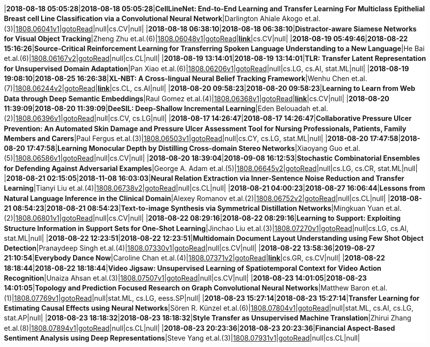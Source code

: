 |**2018-08-18 05:05:28**|**2018-08-18 05:05:28**|**CellLineNet: End-to-End Learning and Transfer Learning For Multiclass   Epithelial Breast cell Line Classification via a Convolutional Neural Network**|Darlington Ahiale Akogo et.al.(3)|[1808.06041v1](http://arxiv.org/abs/1808.06041v1)|[gotoRead](http://arxiv.org/pdf/1808.06041v1)|null|cs.CV|null|
|**2018-08-18 06:38:10**|**2018-08-18 06:38:10**|**Distractor-aware Siamese Networks for Visual Object Tracking**|Zheng Zhu et.al.(6)|[1808.06048v1](http://arxiv.org/abs/1808.06048v1)|[gotoRead](http://arxiv.org/pdf/1808.06048v1)|**[link](https://github.com/foolwood/DaSiamRPN)**|cs.CV|null|
|**2018-08-19 05:49:46**|**2018-08-22 15:16:26**|**Source-Critical Reinforcement Learning for Transferring Spoken Language   Understanding to a New Language**|He Bai et.al.(6)|[1808.06167v2](http://arxiv.org/abs/1808.06167v2)|[gotoRead](http://arxiv.org/pdf/1808.06167v2)|null|cs.CL|null|
|**2018-08-19 13:14:01**|**2018-08-19 13:14:01**|**TLR: Transfer Latent Representation for Unsupervised Domain Adaptation**|Pan Xiao et.al.(6)|[1808.06206v1](http://arxiv.org/abs/1808.06206v1)|[gotoRead](http://arxiv.org/pdf/1808.06206v1)|null|cs.LG, cs.AI, stat.ML|null|
|**2018-08-19 19:08:10**|**2018-08-25 16:26:38**|**XL-NBT: A Cross-lingual Neural Belief Tracking Framework**|Wenhu Chen et.al.(7)|[1808.06244v2](http://arxiv.org/abs/1808.06244v2)|[gotoRead](http://arxiv.org/pdf/1808.06244v2)|**[link](https://github.com/wenhuchen/Cross-Lingual-NBT)**|cs.CL, cs.AI|null|
|**2018-08-20 09:58:23**|**2018-08-20 09:58:23**|**Learning to Learn from Web Data through Deep Semantic Embeddings**|Raul Gomez et.al.(4)|[1808.06368v1](http://arxiv.org/abs/1808.06368v1)|[gotoRead](http://arxiv.org/pdf/1808.06368v1)|**[link](https://github.com/gombru/LearnFromWebData)**|cs.CV|null|
|**2018-08-20 11:39:09**|**2018-08-20 11:39:09**|**DeeSIL: Deep-Shallow Incremental Learning**|Eden Belouadah et.al.(2)|[1808.06396v1](http://arxiv.org/abs/1808.06396v1)|[gotoRead](http://arxiv.org/pdf/1808.06396v1)|null|cs.CV, cs.LG|null|
|**2018-08-17 14:26:47**|**2018-08-17 14:26:47**|**Collaborative Pressure Ulcer Prevention: An Automated Skin Damage and   Pressure Ulcer Assessment Tool for Nursing Professionals, Patients, Family   Members and Carers**|Paul Fergus et.al.(3)|[1808.06503v1](http://arxiv.org/abs/1808.06503v1)|[gotoRead](http://arxiv.org/pdf/1808.06503v1)|null|cs.CY, cs.LG, stat.ML|null|
|**2018-08-20 17:47:58**|**2018-08-20 17:47:58**|**Learning Monocular Depth by Distilling Cross-domain Stereo Networks**|Xiaoyang Guo et.al.(5)|[1808.06586v1](http://arxiv.org/abs/1808.06586v1)|[gotoRead](http://arxiv.org/pdf/1808.06586v1)|null|cs.CV|null|
|**2018-08-20 18:39:04**|**2018-09-08 16:12:53**|**Stochastic Combinatorial Ensembles for Defending Against Adversarial   Examples**|George A. Adam et.al.(5)|[1808.06645v2](http://arxiv.org/abs/1808.06645v2)|[gotoRead](http://arxiv.org/pdf/1808.06645v2)|null|cs.LG, cs.CR, stat.ML|null|
|**2018-08-21 02:15:05**|**2018-11-08 16:03:03**|**Neural Relation Extraction via Inner-Sentence Noise Reduction and   Transfer Learning**|Tianyi Liu et.al.(4)|[1808.06738v2](http://arxiv.org/abs/1808.06738v2)|[gotoRead](http://arxiv.org/pdf/1808.06738v2)|null|cs.CL|null|
|**2018-08-21 04:00:23**|**2018-08-27 16:06:44**|**Lessons from Natural Language Inference in the Clinical Domain**|Alexey Romanov et.al.(2)|[1808.06752v2](http://arxiv.org/abs/1808.06752v2)|[gotoRead](http://arxiv.org/pdf/1808.06752v2)|null|cs.CL|null|
|**2018-08-21 08:54:23**|**2018-08-21 08:54:23**|**Text-to-image Synthesis via Symmetrical Distillation Networks**|Mingkuan Yuan et.al.(2)|[1808.06801v1](http://arxiv.org/abs/1808.06801v1)|[gotoRead](http://arxiv.org/pdf/1808.06801v1)|null|cs.CV|null|
|**2018-08-22 08:29:16**|**2018-08-22 08:29:16**|**Learning to Support: Exploiting Structure Information in Support Sets   for One-Shot Learning**|Jinchao Liu et.al.(3)|[1808.07270v1](http://arxiv.org/abs/1808.07270v1)|[gotoRead](http://arxiv.org/pdf/1808.07270v1)|null|cs.LG, cs.AI, stat.ML|null|
|**2018-08-22 12:23:51**|**2018-08-22 12:23:51**|**Multidomain Document Layout Understanding using Few Shot Object   Detection**|Pranaydeep Singh et.al.(4)|[1808.07330v1](http://arxiv.org/abs/1808.07330v1)|[gotoRead](http://arxiv.org/pdf/1808.07330v1)|null|cs.CV|null|
|**2018-08-22 13:58:36**|**2019-08-27 21:10:54**|**Everybody Dance Now**|Caroline Chan et.al.(4)|[1808.07371v2](http://arxiv.org/abs/1808.07371v2)|[gotoRead](http://arxiv.org/pdf/1808.07371v2)|**[link](https://github.com/carolineec/EverybodyDanceNow)**|cs.GR, cs.CV|null|
|**2018-08-22 18:18:44**|**2018-08-22 18:18:44**|**Video Jigsaw: Unsupervised Learning of Spatiotemporal Context for Video   Action Recognition**|Unaiza Ahsan et.al.(3)|[1808.07507v1](http://arxiv.org/abs/1808.07507v1)|[gotoRead](http://arxiv.org/pdf/1808.07507v1)|null|cs.CV|null|
|**2018-08-23 14:01:05**|**2018-08-23 14:01:05**|**Topology and Prediction Focused Research on Graph Convolutional Neural   Networks**|Matthew Baron et.al.(1)|[1808.07769v1](http://arxiv.org/abs/1808.07769v1)|[gotoRead](http://arxiv.org/pdf/1808.07769v1)|null|stat.ML, cs.LG, eess.SP|null|
|**2018-08-23 15:27:14**|**2018-08-23 15:27:14**|**Transfer Learning for Estimating Causal Effects using Neural Networks**|Sören R. Künzel et.al.(6)|[1808.07804v1](http://arxiv.org/abs/1808.07804v1)|[gotoRead](http://arxiv.org/pdf/1808.07804v1)|null|stat.ML, cs.AI, cs.LG, stat.AP|null|
|**2018-08-23 18:18:32**|**2018-08-23 18:18:32**|**Style Transfer as Unsupervised Machine Translation**|Zhirui Zhang et.al.(8)|[1808.07894v1](http://arxiv.org/abs/1808.07894v1)|[gotoRead](http://arxiv.org/pdf/1808.07894v1)|null|cs.CL|null|
|**2018-08-23 20:23:36**|**2018-08-23 20:23:36**|**Financial Aspect-Based Sentiment Analysis using Deep Representations**|Steve Yang et.al.(3)|[1808.07931v1](http://arxiv.org/abs/1808.07931v1)|[gotoRead](http://arxiv.org/pdf/1808.07931v1)|null|cs.CL|null|